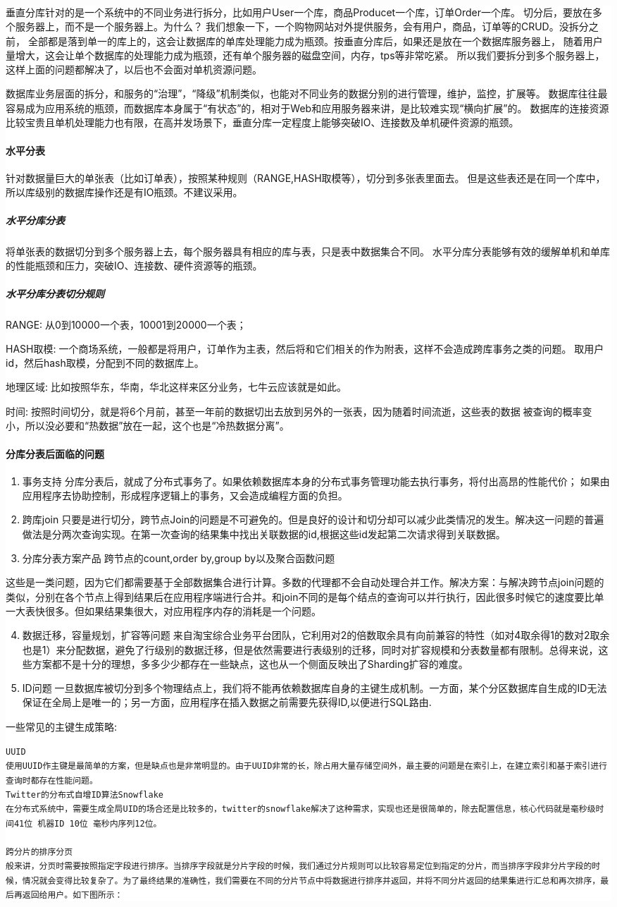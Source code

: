 垂直分库针对的是一个系统中的不同业务进行拆分，比如用户User一个库，商品Producet一个库，订单Order一个库。 切分后，要放在多个服务器上，而不是一个服务器上。为什么？ 我们想象一下，一个购物网站对外提供服务，会有用户，商品，订单等的CRUD。没拆分之前， 全部都是落到单一的库上的，这会让数据库的单库处理能力成为瓶颈。按垂直分库后，如果还是放在一个数据库服务器上， 随着用户量增大，这会让单个数据库的处理能力成为瓶颈，还有单个服务器的磁盘空间，内存，tps等非常吃紧。 所以我们要拆分到多个服务器上，这样上面的问题都解决了，以后也不会面对单机资源问题。

数据库业务层面的拆分，和服务的“治理”，“降级”机制类似，也能对不同业务的数据分别的进行管理，维护，监控，扩展等。 数据库往往最容易成为应用系统的瓶颈，而数据库本身属于“有状态”的，相对于Web和应用服务器来讲，是比较难实现“横向扩展”的。 数据库的连接资源比较宝贵且单机处理能力也有限，在高并发场景下，垂直分库一定程度上能够突破IO、连接数及单机硬件资源的瓶颈。

#### 水平分表
针对数据量巨大的单张表（比如订单表），按照某种规则（RANGE,HASH取模等），切分到多张表里面去。 但是这些表还是在同一个库中，所以库级别的数据库操作还是有IO瓶颈。不建议采用。

##### 水平分库分表
将单张表的数据切分到多个服务器上去，每个服务器具有相应的库与表，只是表中数据集合不同。 水平分库分表能够有效的缓解单机和单库的性能瓶颈和压力，突破IO、连接数、硬件资源等的瓶颈。

##### 水平分库分表切分规则
RANGE: 从0到10000一个表，10001到20000一个表；

HASH取模: 一个商场系统，一般都是将用户，订单作为主表，然后将和它们相关的作为附表，这样不会造成跨库事务之类的问题。 取用户id，然后hash取模，分配到不同的数据库上。

地理区域: 比如按照华东，华南，华北这样来区分业务，七牛云应该就是如此。

时间: 按照时间切分，就是将6个月前，甚至一年前的数据切出去放到另外的一张表，因为随着时间流逝，这些表的数据 被查询的概率变小，所以没必要和“热数据”放在一起，这个也是“冷热数据分离”。

#### 分库分表后面临的问题
1. 事务支持
分库分表后，就成了分布式事务了。如果依赖数据库本身的分布式事务管理功能去执行事务，将付出高昂的性能代价； 如果由应用程序去协助控制，形成程序逻辑上的事务，又会造成编程方面的负担。

2. 跨库join
只要是进行切分，跨节点Join的问题是不可避免的。但是良好的设计和切分却可以减少此类情况的发生。解决这一问题的普遍做法是分两次查询实现。在第一次查询的结果集中找出关联数据的id,根据这些id发起第二次请求得到关联数据。

3. 分库分表方案产品
跨节点的count,order by,group by以及聚合函数问题

这些是一类问题，因为它们都需要基于全部数据集合进行计算。多数的代理都不会自动处理合并工作。解决方案：与解决跨节点join问题的类似，分别在各个节点上得到结果后在应用程序端进行合并。和join不同的是每个结点的查询可以并行执行，因此很多时候它的速度要比单一大表快很多。但如果结果集很大，对应用程序内存的消耗是一个问题。


4. 数据迁移，容量规划，扩容等问题
来自淘宝综合业务平台团队，它利用对2的倍数取余具有向前兼容的特性（如对4取余得1的数对2取余也是1）来分配数据，避免了行级别的数据迁移，但是依然需要进行表级别的迁移，同时对扩容规模和分表数量都有限制。总得来说，这些方案都不是十分的理想，多多少少都存在一些缺点，这也从一个侧面反映出了Sharding扩容的难度。

5. ID问题
一旦数据库被切分到多个物理结点上，我们将不能再依赖数据库自身的主键生成机制。一方面，某个分区数据库自生成的ID无法保证在全局上是唯一的；另一方面，应用程序在插入数据之前需要先获得ID,以便进行SQL路由.

一些常见的主键生成策略:
```
UUID
使用UUID作主键是最简单的方案，但是缺点也是非常明显的。由于UUID非常的长，除占用大量存储空间外，最主要的问题是在索引上，在建立索引和基于索引进行查询时都存在性能问题。
Twitter的分布式自增ID算法Snowflake
在分布式系统中，需要生成全局UID的场合还是比较多的，twitter的snowflake解决了这种需求，实现也还是很简单的，除去配置信息，核心代码就是毫秒级时间41位 机器ID 10位 毫秒内序列12位。

跨分片的排序分页
般来讲，分页时需要按照指定字段进行排序。当排序字段就是分片字段的时候，我们通过分片规则可以比较容易定位到指定的分片，而当排序字段非分片字段的时候，情况就会变得比较复杂了。为了最终结果的准确性，我们需要在不同的分片节点中将数据进行排序并返回，并将不同分片返回的结果集进行汇总和再次排序，最后再返回给用户。如下图所示：
```

